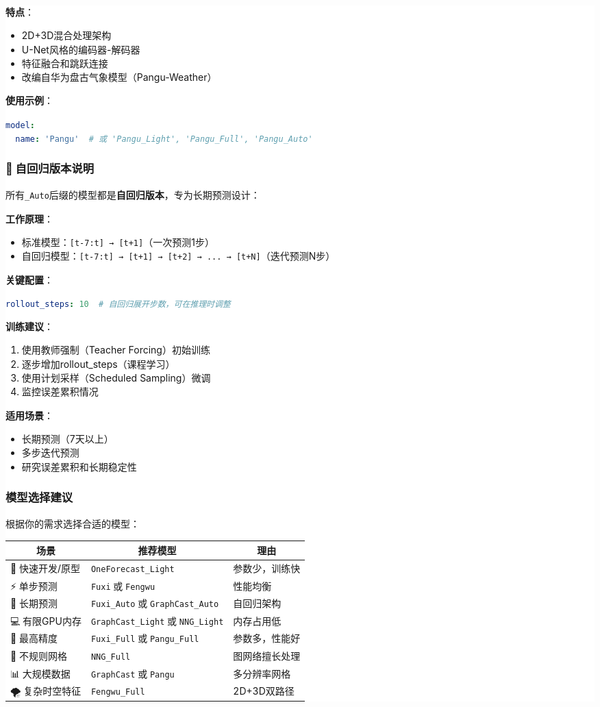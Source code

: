 **特点**：
- 2D+3D混合处理架构
- U-Net风格的编码器-解码器
- 特征融合和跳跃连接
- 改编自华为盘古气象模型（Pangu-Weather）

**使用示例**：
```yaml
model:
  name: 'Pangu'  # 或 'Pangu_Light', 'Pangu_Full', 'Pangu_Auto'
```

### 🔄 自回归版本说明

所有`_Auto`后缀的模型都是**自回归版本**，专为长期预测设计：

**工作原理**：
- 标准模型：`[t-7:t] → [t+1]`（一次预测1步）
- 自回归模型：`[t-7:t] → [t+1] → [t+2] → ... → [t+N]`（迭代预测N步）

**关键配置**：
```yaml
rollout_steps: 10  # 自回归展开步数，可在推理时调整
```

**训练建议**：
1. 使用教师强制（Teacher Forcing）初始训练
2. 逐步增加rollout_steps（课程学习）
3. 使用计划采样（Scheduled Sampling）微调
4. 监控误差累积情况

**适用场景**：
- 长期预测（7天以上）
- 多步迭代预测
- 研究误差累积和长期稳定性

### 模型选择建议

根据你的需求选择合适的模型：

| 场景 | 推荐模型 | 理由 |
|------|---------|------|
| 🚀 快速开发/原型 | `OneForecast_Light` | 参数少，训练快 |
| ⚡ 单步预测 | `Fuxi` 或 `Fengwu` | 性能均衡 |
| 🔮 长期预测 | `Fuxi_Auto` 或 `GraphCast_Auto` | 自回归架构 |
| 💻 有限GPU内存 | `GraphCast_Light` 或 `NNG_Light` | 内存占用低 |
| 🎯 最高精度 | `Fuxi_Full` 或 `Pangu_Full` | 参数多，性能好 |
| 🌊 不规则网格 | `NNG_Full` | 图网络擅长处理 |
| 📊 大规模数据 | `GraphCast` 或 `Pangu` | 多分辨率网格 |
| 🌪️ 复杂时空特征 | `Fengwu_Full` | 2D+3D双路径 |
